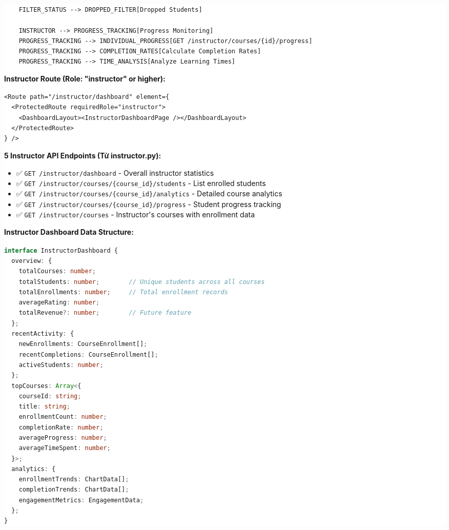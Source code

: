```mermaid
    FILTER_STATUS --> DROPPED_FILTER[Dropped Students]
    
    INSTRUCTOR --> PROGRESS_TRACKING[Progress Monitoring]
    PROGRESS_TRACKING --> INDIVIDUAL_PROGRESS[GET /instructor/courses/{id}/progress]
    PROGRESS_TRACKING --> COMPLETION_RATES[Calculate Completion Rates]
    PROGRESS_TRACKING --> TIME_ANALYSIS[Analyze Learning Times]
```

**Instructor Route (Role: "instructor" or higher):**
```tsx
<Route path="/instructor/dashboard" element={
  <ProtectedRoute requiredRole="instructor">
    <DashboardLayout><InstructorDashboardPage /></DashboardLayout>
  </ProtectedRoute>
} />
```

**5 Instructor API Endpoints (Từ instructor.py):**
- ✅ `GET /instructor/dashboard` - Overall instructor statistics
- ✅ `GET /instructor/courses/{course_id}/students` - List enrolled students
- ✅ `GET /instructor/courses/{course_id}/analytics` - Detailed course analytics
- ✅ `GET /instructor/courses/{course_id}/progress` - Student progress tracking
- ✅ `GET /instructor/courses` - Instructor's courses with enrollment data

**Instructor Dashboard Data Structure:**
```typescript
interface InstructorDashboard {
  overview: {
    totalCourses: number;
    totalStudents: number;        // Unique students across all courses
    totalEnrollments: number;     // Total enrollment records
    averageRating: number;
    totalRevenue?: number;        // Future feature
  };
  recentActivity: {
    newEnrollments: CourseEnrollment[];
    recentCompletions: CourseEnrollment[];
    activeStudents: number;
  };
  topCourses: Array<{
    courseId: string;
    title: string;
    enrollmentCount: number;
    completionRate: number;
    averageProgress: number;
    averageTimeSpent: number;
  }>;
  analytics: {
    enrollmentTrends: ChartData[];
    completionTrends: ChartData[];
    engagementMetrics: EngagementData;
  };
}
```
